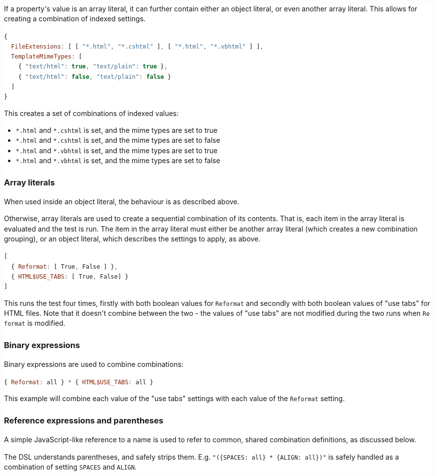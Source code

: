 If a property's value is an array literal, it can further contain either an object literal, or even another array literal. This allows for creating a combination of indexed settings. 

```javascript
{
  FileExtensions: [ [ "*.html", "*.cshtml" ], [ "*.html", "*.vbhtml" ] ],
  TemplateMimeTypes: [
    { "text/html": true, "text/plain": true },
    { "text/html": false, "text/plain": false }
  ]
}
```

This creates a set of combinations of indexed values:

* `*.html` and `*.cshtml` is set, and the mime types are set to true
* `*.html` and `*.cshtml` is set, and the mime types are set to false
* `*.html` and `*.vbhtml` is set, and the mime types are set to true
* `*.html` and `*.vbhtml` is set, and the mime types are set to false

### Array literals

When used inside an object literal, the behaviour is as described above.

Otherwise, array literals are used to create a sequential combination of its contents. That is, each item in the array literal is evaluated and the test is run. The item in the array literal must either be another array literal (which creates a new combination grouping), or an object literal, which describes the settings to apply, as above.

```javascript
[
  { Reformat: [ True, False ] },
  { HTML$USE_TABS: [ True, False] }
]
```

This runs the test four times, firstly with both boolean values for `Reformat` and secondly with both boolean values of "use tabs" for HTML files. Note that it doesn't combine between the two - the values of "use tabs" are not modified during the two runs when `Reformat` is modified.

### Binary expressions

Binary expressions are used to combine combinations:

```javascript
{ Reformat: all } * { HTML$USE_TABS: all }
```

This example will combine each value of the "use tabs" settings with each value of the `Reformat` setting.

### Reference expressions and parentheses

A simple JavaScript-like reference to a name is used to refer to common, shared combination definitions, as discussed below.

The DSL understands parentheses, and safely strips them. E.g. `"({SPACES: all} * {ALIGN: all})"` is safely handled as a combination of setting `SPACES` and `ALIGN`.


[//]: # (title: Combinatorial Testing)